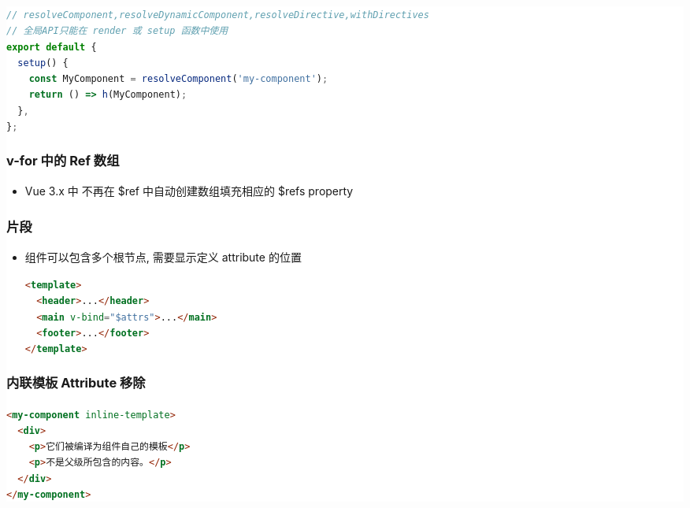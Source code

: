 ```javascript
// resolveComponent,resolveDynamicComponent,resolveDirective,withDirectives
// 全局API只能在 render 或 setup 函数中使用
export default {
  setup() {
    const MyComponent = resolveComponent('my-component');
    return () => h(MyComponent);
  },
};
```





























### v-for 中的 Ref 数组

- Vue 3.x 中 不再在 $ref 中自动创建数组填充相应的 $refs property

### 片段

- 组件可以包含多个根节点, 需要显示定义 attribute 的位置

  ```html
  <template>
    <header>...</header>
    <main v-bind="$attrs">...</main>
    <footer>...</footer>
  </template>
  ```

### 内联模板 Attribute 移除

```html
<my-component inline-template>
  <div>
    <p>它们被编译为组件自己的模板</p>
    <p>不是父级所包含的内容。</p>
  </div>
</my-component>
```
